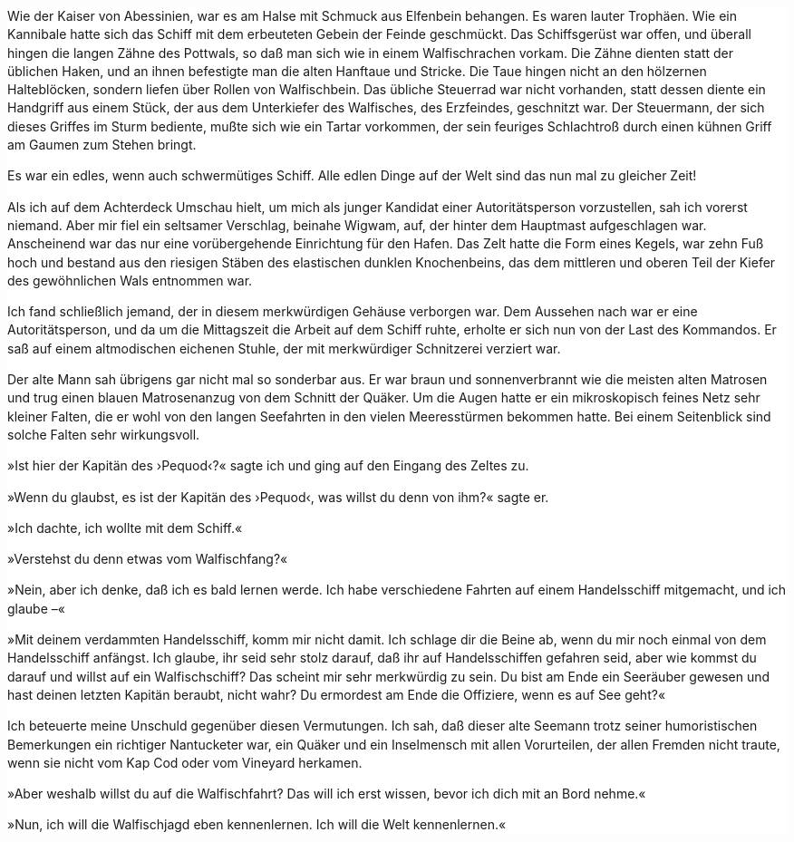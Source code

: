 Wie der Kaiser von Abessinien, war es am Halse mit Schmuck aus Elfenbein behangen. Es waren lauter Trophäen. Wie ein Kannibale hatte sich das Schiff mit dem erbeuteten Gebein der Feinde geschmückt. Das Schiffsgerüst war offen, und überall hingen die langen Zähne des Pottwals, so daß man sich wie in einem Walfischrachen vorkam. Die Zähne dienten statt der üblichen Haken, und an ihnen befestigte man die alten Hanftaue und Stricke. Die Taue hingen nicht an den hölzernen Halteblöcken, sondern liefen über Rollen von Walfischbein. Das übliche Steuerrad war nicht vorhanden, statt dessen diente ein Handgriff aus einem Stück, der aus dem Unterkiefer des Walfisches, des Erzfeindes, geschnitzt war. Der Steuermann, der sich dieses Griffes im Sturm bediente, mußte sich wie ein Tartar vorkommen, der sein feuriges Schlachtroß durch einen kühnen Griff am Gaumen zum Stehen bringt.

Es war ein edles, wenn auch schwermütiges Schiff. Alle edlen Dinge auf der Welt sind das nun mal zu gleicher Zeit!

Als ich auf dem Achterdeck Umschau hielt, um mich als junger Kandidat einer Autoritätsperson vorzustellen, sah ich vorerst niemand. Aber mir fiel ein seltsamer Verschlag, beinahe Wigwam, auf, der hinter dem Hauptmast aufgeschlagen war. Anscheinend war das nur eine vorübergehende Einrichtung für den Hafen. Das Zelt hatte die Form eines Kegels, war zehn Fuß hoch und bestand aus den riesigen Stäben des elastischen dunklen Knochenbeins, das dem mittleren und oberen Teil der Kiefer des gewöhnlichen Wals entnommen war.

Ich fand schließlich jemand, der in diesem merkwürdigen Gehäuse verborgen war. Dem Aussehen nach war er eine Autoritätsperson, und da um die Mittagszeit die Arbeit auf dem Schiff ruhte, erholte er sich nun von der Last des Kommandos. Er saß auf einem altmodischen eichenen Stuhle, der mit merkwürdiger Schnitzerei verziert war.

Der alte Mann sah übrigens gar nicht mal so sonderbar aus. Er war braun und sonnenverbrannt wie die meisten alten Matrosen und trug einen blauen Matrosenanzug von dem Schnitt der Quäker. Um die Augen hatte er ein mikroskopisch feines Netz sehr kleiner Falten, die er wohl von den langen Seefahrten in den vielen Meeresstürmen bekommen hatte. Bei einem Seitenblick sind solche Falten sehr wirkungsvoll.

»Ist hier der Kapitän des ›Pequod‹?« sagte ich und ging auf den Eingang des Zeltes zu.

»Wenn du glaubst, es ist der Kapitän des ›Pequod‹, was willst du denn von ihm?« sagte er.

»Ich dachte, ich wollte mit dem Schiff.«

»Verstehst du denn etwas vom Walfischfang?«

»Nein, aber ich denke, daß ich es bald lernen werde. Ich habe verschiedene Fahrten auf einem Handelsschiff mitgemacht, und ich glaube –«

»Mit deinem verdammten Handelsschiff, komm mir nicht damit. Ich schlage dir die Beine ab, wenn du mir noch einmal von dem Handelsschiff anfängst. Ich glaube, ihr seid sehr stolz darauf, daß ihr auf Handelsschiffen gefahren seid, aber wie kommst du darauf und willst auf ein Walfischschiff? Das scheint mir sehr merkwürdig zu sein. Du bist am Ende ein Seeräuber gewesen und hast deinen letzten Kapitän beraubt, nicht wahr? Du ermordest am Ende die Offiziere, wenn es auf See geht?«

Ich beteuerte meine Unschuld gegenüber diesen Vermutungen. Ich sah, daß dieser alte Seemann trotz seiner humoristischen Bemerkungen ein richtiger Nantucketer war, ein Quäker und ein Inselmensch mit allen Vorurteilen, der allen Fremden nicht traute, wenn sie nicht vom Kap Cod oder vom Vineyard herkamen.

»Aber weshalb willst du auf die Walfischfahrt? Das will ich erst wissen, bevor ich dich mit an Bord nehme.«

»Nun, ich will die Walfischjagd eben kennenlernen. Ich will die Welt kennenlernen.«
